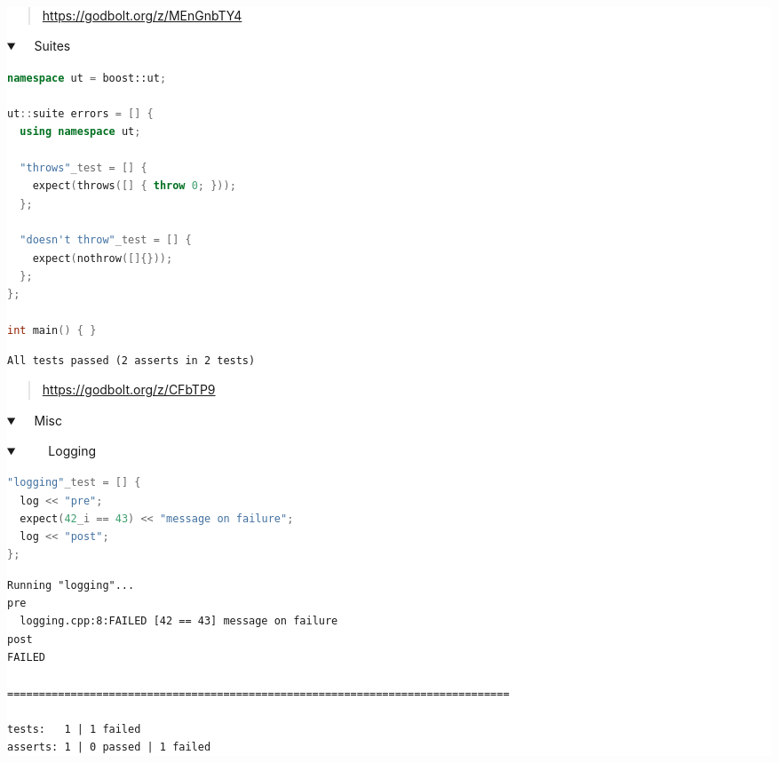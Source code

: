 > https://godbolt.org/z/MEnGnbTY4

</p>
</details>


</p>
</details>

<details open><summary>&nbsp;&nbsp;&nbsp;&nbsp;Suites</summary>
<p>

```cpp
namespace ut = boost::ut;

ut::suite errors = [] {
  using namespace ut;

  "throws"_test = [] {
    expect(throws([] { throw 0; }));
  };

  "doesn't throw"_test = [] {
    expect(nothrow([]{}));
  };
};

int main() { }
```

```
All tests passed (2 asserts in 2 tests)
```

> https://godbolt.org/z/CFbTP9

</p>
</details>

<details open><summary>&nbsp;&nbsp;&nbsp;&nbsp;Misc</summary>
<p>

<details open><summary>&nbsp;&nbsp;&nbsp;&nbsp;&nbsp;&nbsp;&nbsp;&nbsp;Logging</summary>
<p>

```cpp
"logging"_test = [] {
  log << "pre";
  expect(42_i == 43) << "message on failure";
  log << "post";
};
```

```
Running "logging"...
pre
  logging.cpp:8:FAILED [42 == 43] message on failure
post
FAILED

===============================================================================

tests:   1 | 1 failed
asserts: 1 | 0 passed | 1 failed
```
